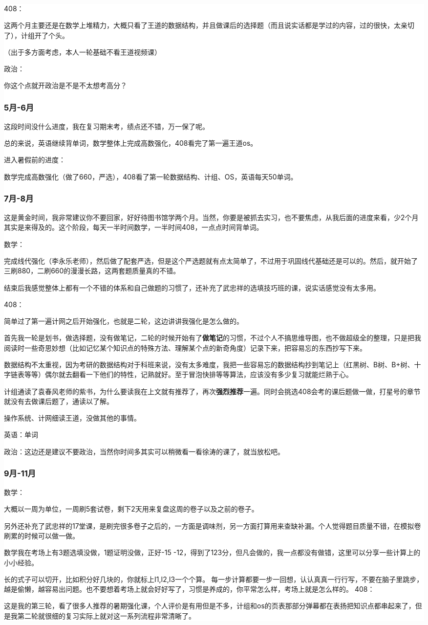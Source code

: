 408：

这两个月主要还是在数学上堆精力，大概只看了王道的数据结构，并且做课后的选择题（而且说实话都是学过的内容，过的很快，太亲切了），计组开了个头。

（出于多方面考虑，本人一轮基础不看王道视频课）

政治：

你这个点就开政治是不是不太想考高分？

### 5月-6月
这段时间没什么进度，我在复习期末考，绩点还不错，万一保了呢。

总的来说，英语继续背单词，数学整体上完成高数强化，408看完了第一遍王道os。

进入暑假前的进度：

数学完成高数强化（做了660，严选），408看了第一轮数据结构、计组、OS，英语每天50单词。

### 7月-8月
这是黄金时间，我非常建议你不要回家，好好待图书馆学两个月。当然，你要是被抓去实习，也不要焦虑，从我后面的进度来看，少2个月其实是来得及的。这个阶段，每天一半时间数学，一半时间408，一点点时间背单词。

数学：

完成线代强化（李永乐老师），然后做了配套严选，但是这个严选题就有点太简单了，不过用于巩固线代基础还是可以的。然后，就开始了三刷880，二刷660的漫漫长路，这两套题质量真的不错。

结束后我感觉整体上都有一个不错的体系和自己做题的习惯了，还补充了武忠祥的选填技巧班的课，说实话感觉没有太多用。

408：

简单过了第一遍计网之后开始强化，也就是二轮，这边讲讲我强化是怎么做的。

首先我一轮是划书，做选择题，没有做笔记，二轮的时候开始有了**做笔记**的习惯，不过个人不搞思维导图，也不做超级全的整理，只是把我阅读时一些奇思妙想（比如记忆某个知识点的特殊方法、理解某个点的新奇角度）记录下来，把容易忘的东西抄写下来。

数据结构不太重视，因为考研的数据结构对于科班来说，没有太多难度，我把一些容易忘的数据结构抄到笔记上（红黑树、B树、B+树、十字链表等等）偶尔就去翻看一下他们的特性，记熟就好。至于冒泡快排等等算法，应该没有多少复习就能烂熟于心。

计组通读了袁春风老师的紫书，为什么要读我在上文就有推荐了，再次**强烈推荐**一遍。同时会挑选408会考的课后题做一做，打星号的章节就没有去做课后题了，通读以了解。

操作系统、计网细读王道，没做其他的事情。

英语：单词

政治：这边还是建议不要政治，当然你时间多其实可以稍微看一看徐涛的课了，就当放松吧。

### 9月-11月
数学：

大概以一周为单位，一周刷5套试卷，剩下2天用来复盘这周的卷子以及之前的卷子。

另外还补充了武忠祥的17堂课，是刷完很多卷子之后的，一方面是调味剂，另一方面打算用来查缺补漏。个人觉得题目质量不错，在模拟卷刷累的时候可以做一做。

数学我在考场上有3题选填没做，1题证明没做，正好-15 -12，得到了123分，但凡会做的，我一点都没有做错，这里可以分享一些计算上的小小经验。

长的式子可以切开，比如积分好几块的，你就标上I1,I2,I3一个个算。
每一步计算都要一步一回想，认认真真一行行写，不要在脑子里跳步，越是偷懒，越容易出问题。也不要想着考场上就会好好写了，习惯是养成的，你平常怎么样，考场上就是怎么样的。
408：

这是我的第三轮，看了很多人推荐的暑期强化课，个人评价是有用但是不多，计组和os的页表那部分弹幕都在表扬把知识点都串起来了，但是我第二轮就很细的复习实际上就对这一系列流程非常清晰了。
